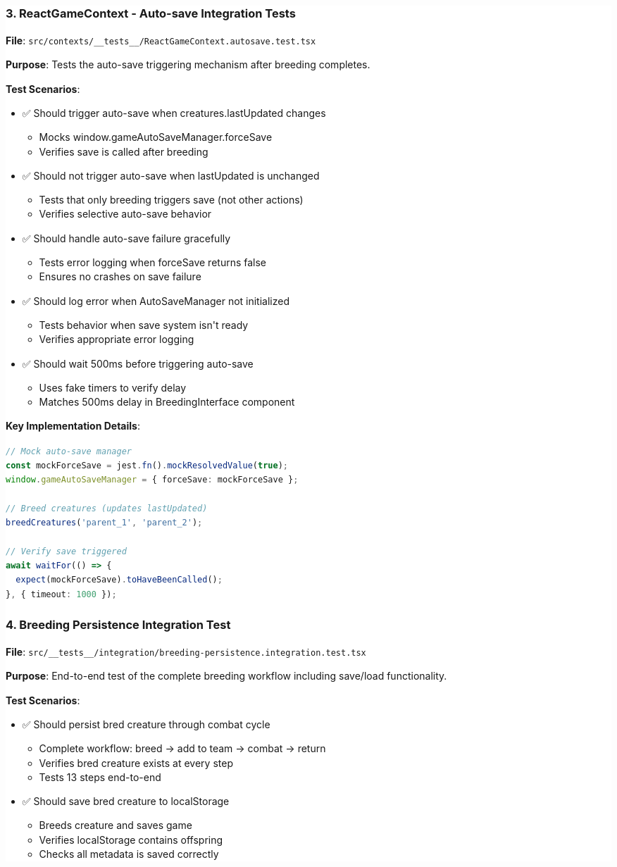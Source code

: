 ### 3. ReactGameContext - Auto-save Integration Tests
**File**: `src/contexts/__tests__/ReactGameContext.autosave.test.tsx`

**Purpose**: Tests the auto-save triggering mechanism after breeding completes.

**Test Scenarios**:
- ✅ Should trigger auto-save when creatures.lastUpdated changes
  - Mocks window.gameAutoSaveManager.forceSave
  - Verifies save is called after breeding

- ✅ Should not trigger auto-save when lastUpdated is unchanged
  - Tests that only breeding triggers save (not other actions)
  - Verifies selective auto-save behavior

- ✅ Should handle auto-save failure gracefully
  - Tests error logging when forceSave returns false
  - Ensures no crashes on save failure

- ✅ Should log error when AutoSaveManager not initialized
  - Tests behavior when save system isn't ready
  - Verifies appropriate error logging

- ✅ Should wait 500ms before triggering auto-save
  - Uses fake timers to verify delay
  - Matches 500ms delay in BreedingInterface component

**Key Implementation Details**:
```typescript
// Mock auto-save manager
const mockForceSave = jest.fn().mockResolvedValue(true);
window.gameAutoSaveManager = { forceSave: mockForceSave };

// Breed creatures (updates lastUpdated)
breedCreatures('parent_1', 'parent_2');

// Verify save triggered
await waitFor(() => {
  expect(mockForceSave).toHaveBeenCalled();
}, { timeout: 1000 });
```

### 4. Breeding Persistence Integration Test
**File**: `src/__tests__/integration/breeding-persistence.integration.test.tsx`

**Purpose**: End-to-end test of the complete breeding workflow including save/load functionality.

**Test Scenarios**:
- ✅ Should persist bred creature through combat cycle
  - Complete workflow: breed → add to team → combat → return
  - Verifies bred creature exists at every step
  - Tests 13 steps end-to-end

- ✅ Should save bred creature to localStorage
  - Breeds creature and saves game
  - Verifies localStorage contains offspring
  - Checks all metadata is saved correctly
